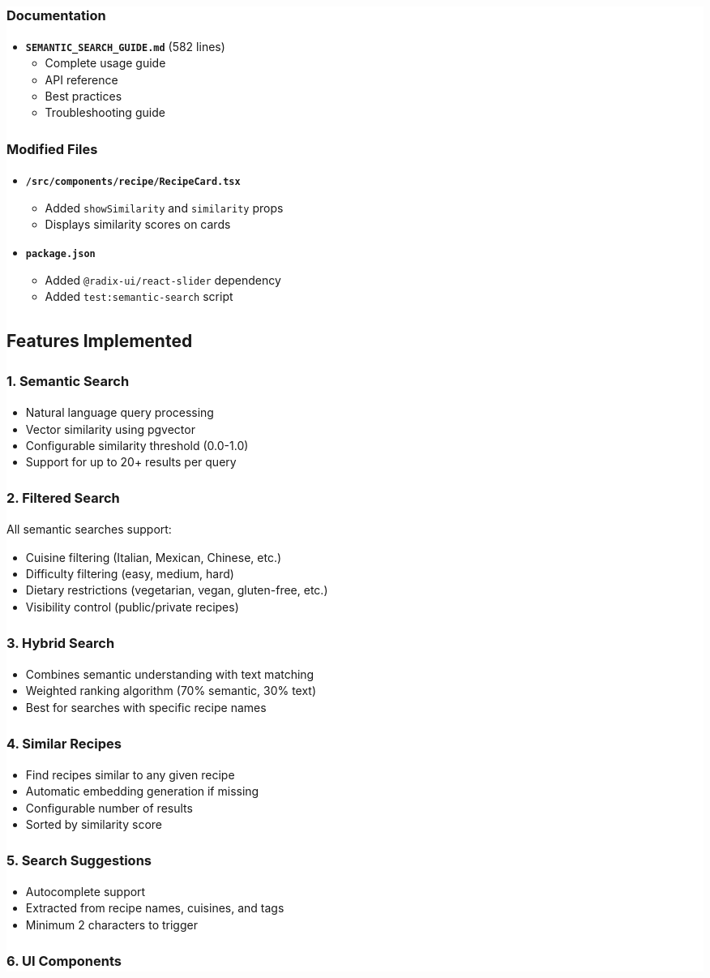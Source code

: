 ### Documentation
- **`SEMANTIC_SEARCH_GUIDE.md`** (582 lines)
  - Complete usage guide
  - API reference
  - Best practices
  - Troubleshooting guide

### Modified Files
- **`/src/components/recipe/RecipeCard.tsx`**
  - Added `showSimilarity` and `similarity` props
  - Displays similarity scores on cards

- **`package.json`**
  - Added `@radix-ui/react-slider` dependency
  - Added `test:semantic-search` script

## Features Implemented

### 1. Semantic Search
- Natural language query processing
- Vector similarity using pgvector
- Configurable similarity threshold (0.0-1.0)
- Support for up to 20+ results per query

### 2. Filtered Search
All semantic searches support:
- Cuisine filtering (Italian, Mexican, Chinese, etc.)
- Difficulty filtering (easy, medium, hard)
- Dietary restrictions (vegetarian, vegan, gluten-free, etc.)
- Visibility control (public/private recipes)

### 3. Hybrid Search
- Combines semantic understanding with text matching
- Weighted ranking algorithm (70% semantic, 30% text)
- Best for searches with specific recipe names

### 4. Similar Recipes
- Find recipes similar to any given recipe
- Automatic embedding generation if missing
- Configurable number of results
- Sorted by similarity score

### 5. Search Suggestions
- Autocomplete support
- Extracted from recipe names, cuisines, and tags
- Minimum 2 characters to trigger

### 6. UI Components
